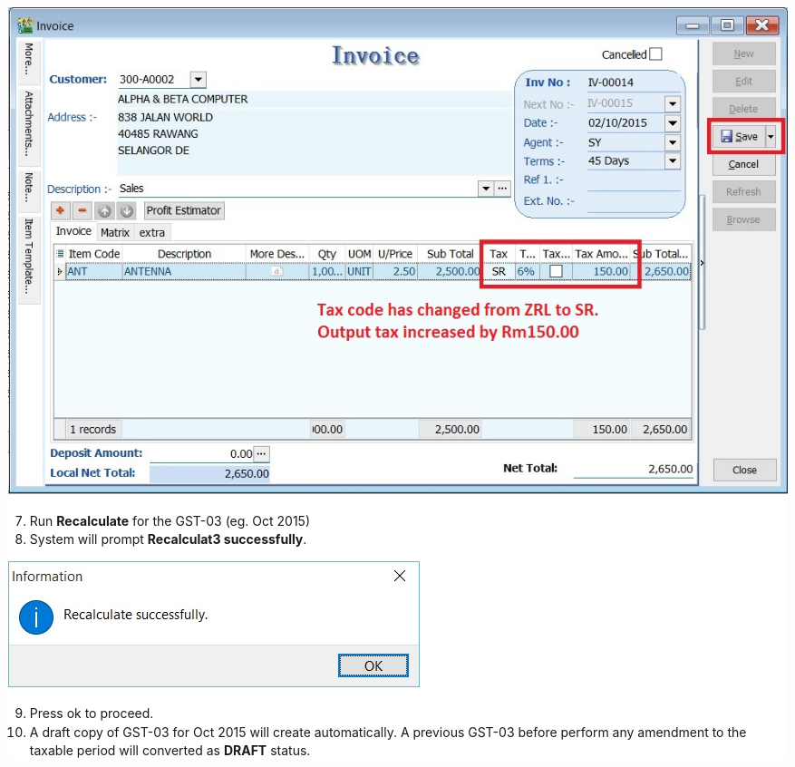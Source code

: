 ![GST_03_Amendment_7](../../../static/img/getting-started/user-guide/LimYuHangGSTL7.jpg) 

7. Run **Recalculate** for the GST-03 (eg. Oct 2015)  
8. System will prompt **Recalculat3 successfully**.

![GST_03_Amendment_8](../../../static/img/getting-started/user-guide/LimYuHangGSTL8.jpg)

9. Press ok to proceed.  
10. A draft copy of GST-03 for Oct 2015 will create automatically. A previous GST-03 before perform any amendment to the taxable period will converted as **DRAFT** status.
